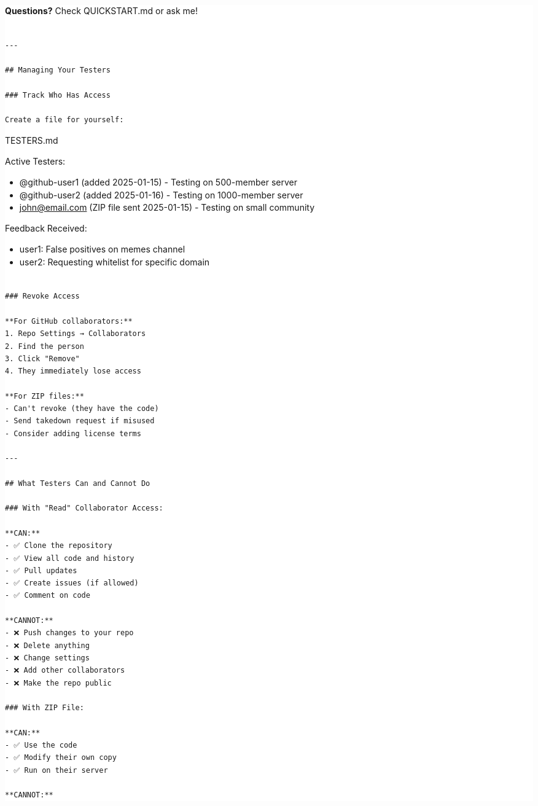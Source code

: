 **Questions?** Check QUICKSTART.md or ask me!
```

---

## Managing Your Testers

### Track Who Has Access

Create a file for yourself:

```
TESTERS.md

Active Testers:
- @github-user1 (added 2025-01-15) - Testing on 500-member server
- @github-user2 (added 2025-01-16) - Testing on 1000-member server
- john@email.com (ZIP file sent 2025-01-15) - Testing on small community

Feedback Received:
- user1: False positives on memes channel
- user2: Requesting whitelist for specific domain
```

### Revoke Access

**For GitHub collaborators:**
1. Repo Settings → Collaborators
2. Find the person
3. Click "Remove"
4. They immediately lose access

**For ZIP files:**
- Can't revoke (they have the code)
- Send takedown request if misused
- Consider adding license terms

---

## What Testers Can and Cannot Do

### With "Read" Collaborator Access:

**CAN:**
- ✅ Clone the repository
- ✅ View all code and history
- ✅ Pull updates
- ✅ Create issues (if allowed)
- ✅ Comment on code

**CANNOT:**
- ❌ Push changes to your repo
- ❌ Delete anything
- ❌ Change settings
- ❌ Add other collaborators
- ❌ Make the repo public

### With ZIP File:

**CAN:**
- ✅ Use the code
- ✅ Modify their own copy
- ✅ Run on their server

**CANNOT:**
```